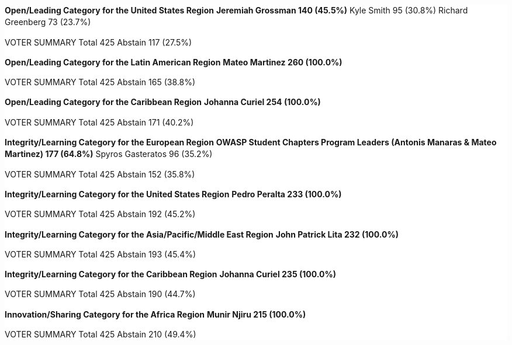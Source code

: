 **Open/Leading Category for the United States Region**
**Jeremiah Grossman 140 (45.5%)**
Kyle Smith 95 (30.8%)
Richard Greenberg 73 (23.7%)

VOTER SUMMARY
Total 425
Abstain 117 (27.5%)

**Open/Leading Category for the Latin American Region**
**Mateo Martinez 260 (100.0%)**

VOTER SUMMARY
Total 425
Abstain 165 (38.8%)

**Open/Leading Category for the Caribbean Region**
**Johanna Curiel 254 (100.0%)**

VOTER SUMMARY
Total 425
Abstain 171 (40.2%)

**Integrity/Learning Category for the European Region**
**OWASP Student Chapters Program Leaders (Antonis Manaras & Mateo
Martinez) 177 (64.8%)**
Spyros Gasteratos 96 (35.2%)

VOTER SUMMARY
Total 425
Abstain 152 (35.8%)

**Integrity/Learning Category for the United States Region**
**Pedro Peralta 233 (100.0%)**

VOTER SUMMARY
Total 425
Abstain 192 (45.2%)

**Integrity/Learning Category for the Asia/Pacific/Middle East
Region**
**John Patrick Lita 232 (100.0%)**

VOTER SUMMARY
Total 425
Abstain 193 (45.4%)

**Integrity/Learning Category for the Caribbean Region**
**Johanna Curiel 235 (100.0%)**

VOTER SUMMARY
Total 425
Abstain 190 (44.7%)

**Innovation/Sharing Category for the Africa Region**
**Munir Njiru 215 (100.0%)**

VOTER SUMMARY
Total 425
Abstain 210 (49.4%)
